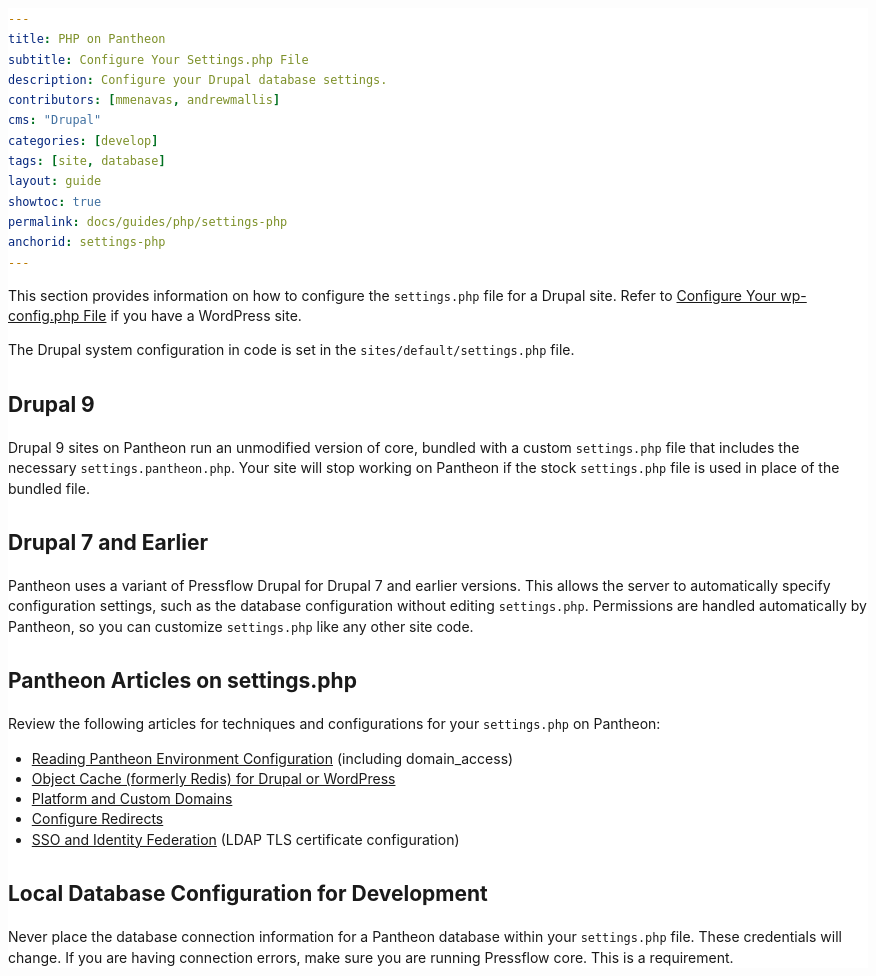 ```yaml
---
title: PHP on Pantheon
subtitle: Configure Your Settings.php File
description: Configure your Drupal database settings.
contributors: [mmenavas, andrewmallis]
cms: "Drupal"
categories: [develop]
tags: [site, database]
layout: guide
showtoc: true
permalink: docs/guides/php/settings-php
anchorid: settings-php
---
```


This section provides information on how to configure the `settings.php` file for a Drupal site. Refer to [Configure Your wp-config.php File](/guides/php/wp-config-php) if you have a WordPress site.

The Drupal system configuration in code is set in the `sites/default/settings.php` file.

## Drupal 9

Drupal 9 sites on Pantheon run an unmodified version of core, bundled with a custom `settings.php` file that includes the necessary `settings.pantheon.php`. Your site will stop working on Pantheon if the stock `settings.php` file is used in place of the bundled file. 

## Drupal 7 and Earlier

Pantheon uses a variant of Pressflow Drupal for Drupal 7 and earlier versions. This  allows the server to automatically specify configuration settings, such as the database configuration without editing `settings.php`. Permissions are handled automatically by Pantheon, so you can customize `settings.php` like any other site code.

## Pantheon Articles on settings.php

Review the following articles for techniques and configurations for your `settings.php` on Pantheon:

- [Reading Pantheon Environment Configuration](/guides/environment-configuration/read-environment-config) (including domain_access)
- [Object Cache (formerly Redis) for Drupal or WordPress](/object-cache)
- [Platform and Custom Domains](/domains)
- [Configure Redirects](/guides/redirect)
- [SSO and Identity Federation](/sso) (LDAP TLS certificate configuration)

## Local Database Configuration for Development

<Alert title="Warning" type="danger">

Never place the database connection information for a Pantheon database within your `settings.php` file. These credentials will change. If you are having connection errors, make sure you are running Pressflow core. This is a requirement.
